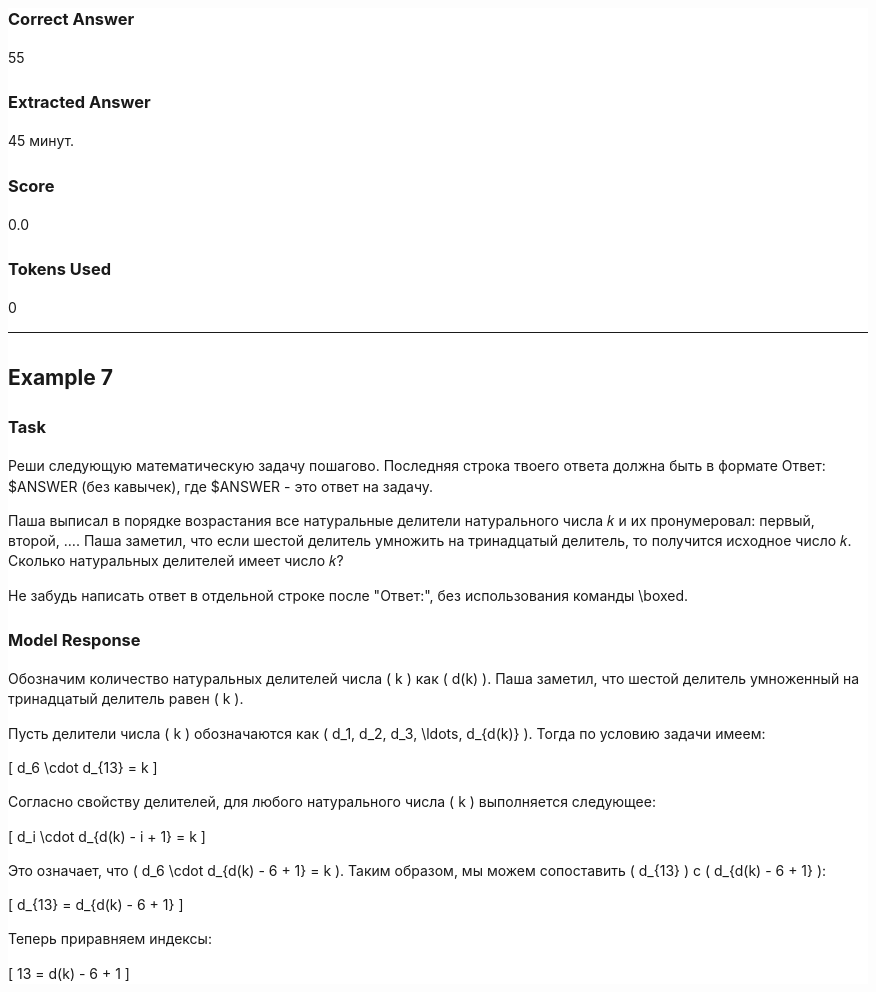 ### Correct Answer
55

### Extracted Answer
45 минут.

### Score
0.0

### Tokens Used
0

---

## Example 7

### Task
Реши следующую математическую задачу пошагово. Последняя строка твоего ответа должна быть в формате Ответ: $ANSWER (без кавычек), где $ANSWER - это ответ на задачу.

Паша выписал в порядке возрастания все натуральные делители натурального числа 𝑘 и их пронумеровал: первый, второй, …. Паша заметил, что если шестой делитель умножить на тринадцатый делитель, то получится исходное число 𝑘. Сколько натуральных делителей имеет число 𝑘?

Не забудь написать ответ в отдельной строке после "Ответ:", без использования команды \boxed.

### Model Response
Обозначим количество натуральных делителей числа \( k \) как \( d(k) \). Паша заметил, что шестой делитель умноженный на тринадцатый делитель равен \( k \). 

Пусть делители числа \( k \) обозначаются как \( d_1, d_2, d_3, \ldots, d_{d(k)} \). Тогда по условию задачи имеем:

\[
d_6 \cdot d_{13} = k
\]

Согласно свойству делителей, для любого натурального числа \( k \) выполняется следующее:

\[
d_i \cdot d_{d(k) - i + 1} = k
\]

Это означает, что \( d_6 \cdot d_{d(k) - 6 + 1} = k \). Таким образом, мы можем сопоставить \( d_{13} \) с \( d_{d(k) - 6 + 1} \):

\[
d_{13} = d_{d(k) - 6 + 1}
\]

Теперь приравняем индексы:

\[
13 = d(k) - 6 + 1
\]
